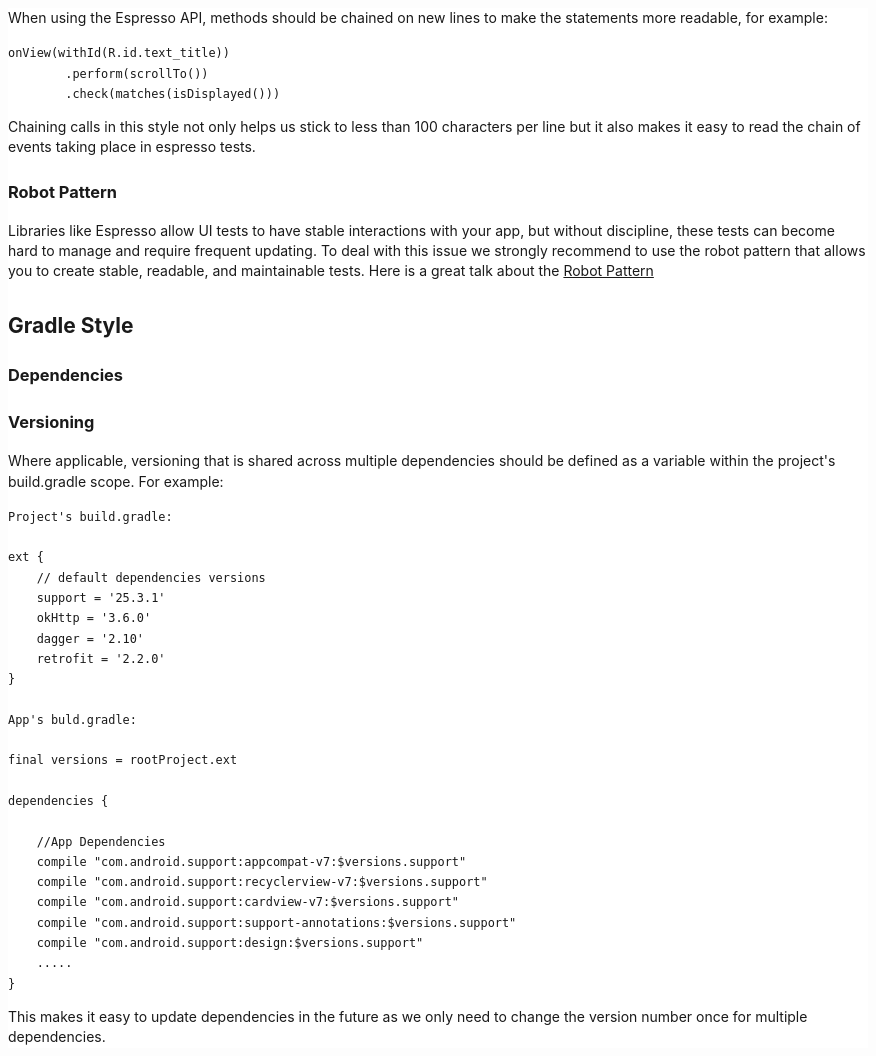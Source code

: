 When using the Espresso API, methods should be chained on new lines to make the statements more readable, for example:


    onView(withId(R.id.text_title))
            .perform(scrollTo())
            .check(matches(isDisplayed()))

Chaining calls in this style not only helps us stick to less than 100 characters per line but it also makes it easy to read the chain of events taking place in espresso tests.

### Robot Pattern 

Libraries like Espresso allow UI tests to have stable interactions with your app, but without discipline, these tests can become hard to manage and require frequent updating. To deal with this issue we strongly recommend to use the robot pattern that allows you to create stable, readable, and maintainable tests. Here is a great talk about the [Robot Pattern](https://news.realm.io/news/kau-jake-wharton-testing-robots/)

## Gradle Style
### Dependencies

### Versioning

Where applicable, versioning that is shared across multiple dependencies should be defined as a variable within the project's build.gradle scope. For example:

    Project's build.gradle:
    
    ext {
	    // default dependencies versions
	    support = '25.3.1'
	    okHttp = '3.6.0'
	    dagger = '2.10'
	    retrofit = '2.2.0'
    }
    
    App's buld.gradle:
    
    final versions = rootProject.ext

    dependencies {

	    //App Dependencies
	    compile "com.android.support:appcompat-v7:$versions.support"
	    compile "com.android.support:recyclerview-v7:$versions.support"
	    compile "com.android.support:cardview-v7:$versions.support"
	    compile "com.android.support:support-annotations:$versions.support"
	    compile "com.android.support:design:$versions.support"
	    .....
    }

This makes it easy to update dependencies in the future as we only need to change the version number once for multiple dependencies.
